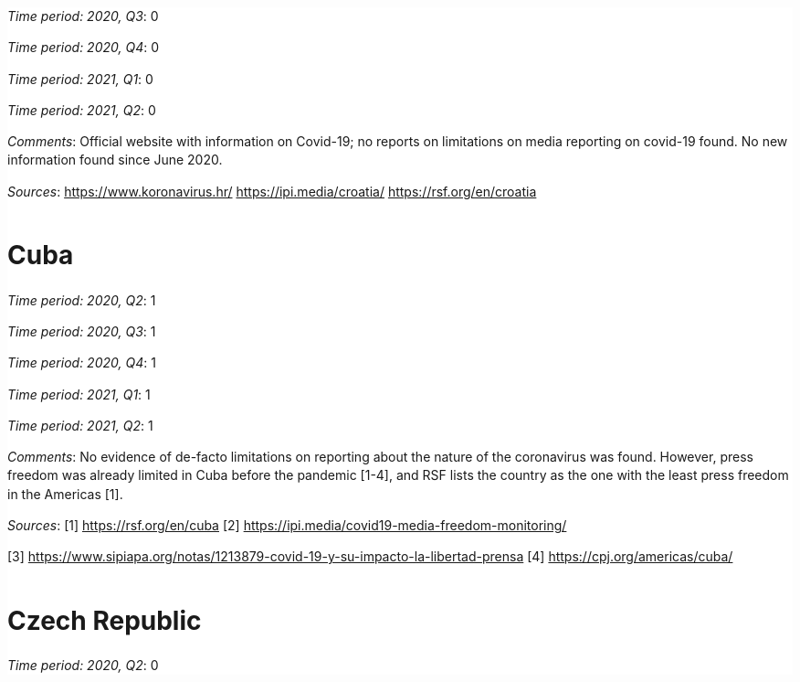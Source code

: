  
*Time period: 2020, Q3*: 0

 
*Time period: 2020, Q4*: 0

 
*Time period: 2021, Q1*: 0

 
*Time period: 2021, Q2*: 0

 

*Comments*:
 Official website with information on Covid-19; no reports on limitations on media reporting on covid-19 found. No new information found since June 2020. 

*Sources*:
 https://www.koronavirus.hr/
https://ipi.media/croatia/
https://rsf.org/en/croatia



# Cuba 
*Time period: 2020, Q2*: 1

 
*Time period: 2020, Q3*: 1

 
*Time period: 2020, Q4*: 1

 
*Time period: 2021, Q1*: 1

 
*Time period: 2021, Q2*: 1

 

*Comments*:
 No evidence of de-facto limitations on reporting about the nature of the coronavirus was found. However, press freedom was already limited in Cuba before the pandemic [1-4], and RSF lists the country as the one with the least press freedom in the Americas [1]. 

*Sources*:
 [1]
https://rsf.org/en/cuba
[2]
https://ipi.media/covid19-media-freedom-monitoring/

[3]
https://www.sipiapa.org/notas/1213879-covid-19-y-su-impacto-la-libertad-prensa
[4]
https://cpj.org/americas/cuba/



# Czech Republic 
*Time period: 2020, Q2*: 0
